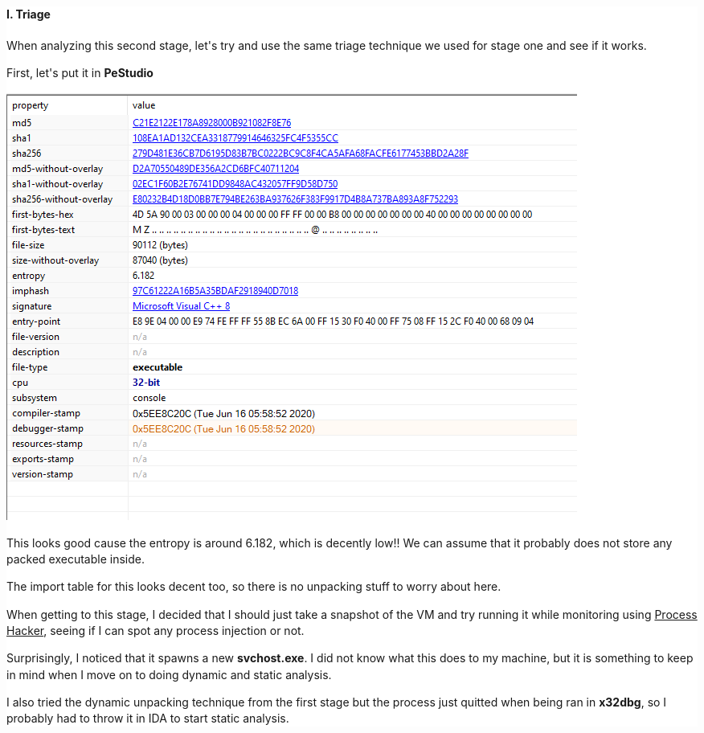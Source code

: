 #### I. Triage

When analyzing this second stage, let's try and use the same triage technique we used for stage one and see if it works.


First, let's put it in **PeStudio**

![alt text](/uploads/zero2auto16.PNG)


This looks good cause the entropy is around 6.182, which is decently low!! We can assume that it probably does not store any packed executable inside.


The import table for this looks decent too, so there is no unpacking stuff to worry about here.


When getting to this stage, I decided that I should just take a snapshot of the VM and try running it while monitoring using [Process Hacker](https://processhacker.sourceforge.io/), seeing if I can spot any process injection or not.


Surprisingly, I noticed that it spawns a new **svchost.exe**. I did not know what this does to my machine, but it is something to keep in mind when I move on to doing dynamic and static analysis.


I also tried the dynamic unpacking technique from the first stage but the process just quitted when being ran in **x32dbg**, so I probably had to throw it in IDA to start static analysis.
